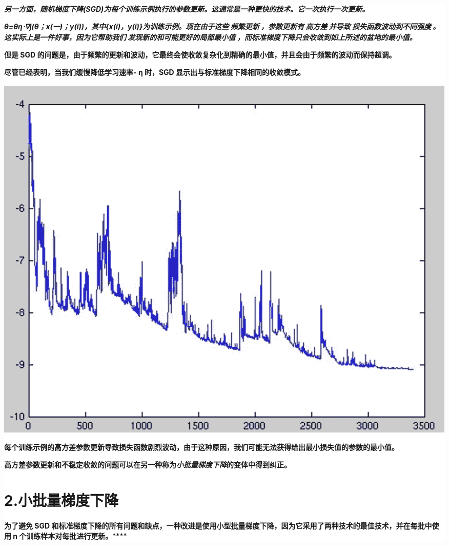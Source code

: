 *******另一方面，随机梯度下降(SGD)为每个训练示例执行**的参数更新。这通常是一种更快的技术。它一次执行一次更新。*********

*********θ=θη**⋅∇**j(θ；x(一)；y(i))，其中{x(i)，y(i)}为训练示例**。*现在由于这些* ***频繁更新*** *，参数更新有* ***高方差*** *并导致* ***损失函数波动到不同强度*** *。这实际上是一件好事，因为它帮助我们* ***发现新的和可能更好的局部最小值*** *，而标准梯度下降只会收敛到如上所述的盆地的最小值。********

******但是 SGD 的问题是，由于频繁的更新和波动，它最终会使收敛复杂化到精确的最小值，并且会由于频繁的波动而保持超调。******

******尽管已经表明，当我们缓慢降低学习速率- **η** 时，SGD 显示出与标准梯度下降相同的收敛模式。******

******![](img/03a995582268508626c9f8fde593172e.png)******

******每个训练示例的高方差参数更新导致损失函数剧烈波动，由于这种原因，我们可能无法获得给出最小损失值的参数的最小值。******

********高方差参数更新和不稳定收敛的问题可以在另一种称为*小批量梯度下降*的变体中得到纠正。********

# ******2.小批量梯度下降******

******为了避免 SGD 和标准梯度下降的所有问题和缺点，一种改进是使用**小型批量梯度下降**，因为它采用了两种技术的最佳技术，并在每批中使用 n 个训练样本对每批进行更新。******
